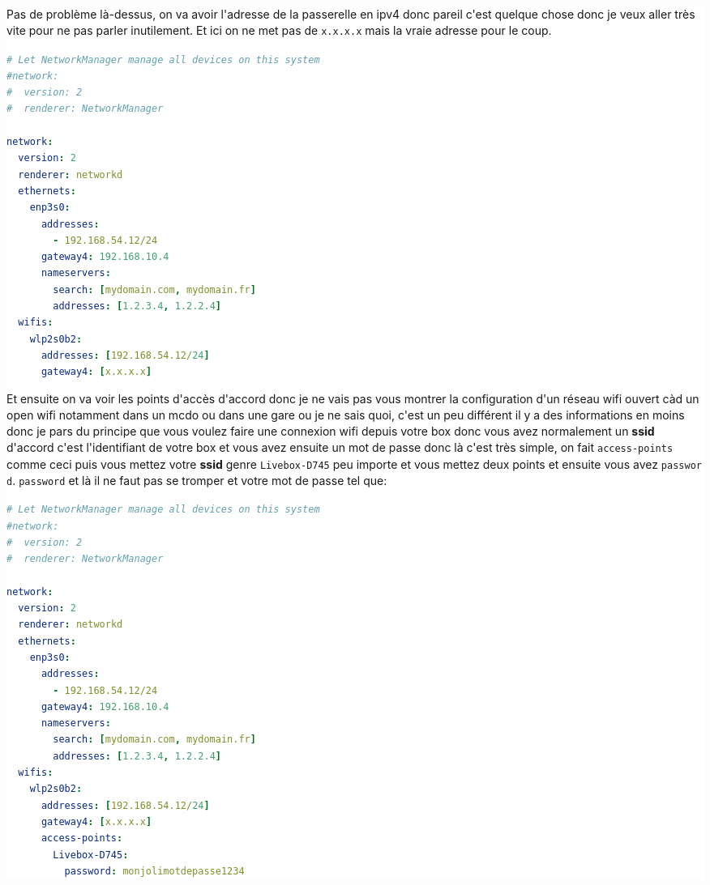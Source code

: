 Pas de problème là-dessus, on va avoir l'adresse de la passerelle en ipv4 donc pareil c'est quelque chose donc je veux aller très vite pour ne pas parler inutilement. Et ici on ne met pas de `x.x.x.x` mais la vraie adresse pour le coup.

```yaml
# Let NetworkManager manage all devices on this system
#network:
#  version: 2
#  renderer: NetworkManager

network:
  version: 2
  renderer: networkd
  ethernets:
    enp3s0:
      addresses:
        - 192.168.54.12/24
      gateway4: 192.168.10.4
      nameservers:
        search: [mydomain.com, mydomain.fr]
        addresses: [1.2.3.4, 1.2.2.4]
  wifis:
    wlp2s0b2:
      addresses: [192.168.54.12/24]
      gateway4: [x.x.x.x]
```

Et ensuite on va voir les points d'accès d'accord donc je ne vais pas vous montrer la configuration d'un réseau wifi ouvert càd un open wifi notamment dans un mcdo ou dans une gare ou je ne sais quoi, c'est un peu différent il y a des informations en moins donc je pars du principe que vous voulez faire une connexion wifi depuis votre box donc vous avez normalement un **ssid** d'accord c'est l'identifiant de votre box et vous avez ensuite un mot de passe donc là c'est très simple, on fait `access-points` comme ceci puis vous mettez votre **ssid** genre `Livebox-D745` peu importe et vous mettez deux points et ensuite vous avez `password`. `password` et là il ne faut pas se tromper et votre mot de passe tel que:

```yaml
# Let NetworkManager manage all devices on this system
#network:
#  version: 2
#  renderer: NetworkManager

network:
  version: 2
  renderer: networkd
  ethernets:
    enp3s0:
      addresses:
        - 192.168.54.12/24
      gateway4: 192.168.10.4
      nameservers:
        search: [mydomain.com, mydomain.fr]
        addresses: [1.2.3.4, 1.2.2.4]
  wifis:
    wlp2s0b2:
      addresses: [192.168.54.12/24]
      gateway4: [x.x.x.x]
      access-points:
        Livebox-D745:
          password: monjolimotdepasse1234
```
